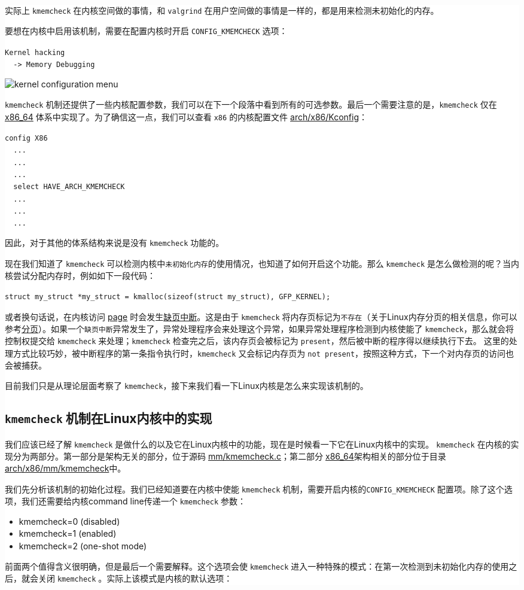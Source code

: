 实际上 `kmemcheck` 在内核空间做的事情，和 `valgrind` 在用户空间做的事情是一样的，都是用来检测未初始化的内存。

要想在内核中启用该机制，需要在配置内核时开启 `CONFIG_KMEMCHECK` 选项：

```
Kernel hacking
  -> Memory Debugging
```

![kernel configuration menu](http://oi63.tinypic.com/2pzbog7.jpg)

`kmemcheck` 机制还提供了一些内核配置参数，我们可以在下一个段落中看到所有的可选参数。最后一个需要注意的是，`kmemcheck` 仅在 [x86_64](https://en.wikipedia.org/wiki/X86-64) 体系中实现了。为了确信这一点，我们可以查看 `x86` 的内核配置文件 [arch/x86/Kconfig](https://github.com/torvalds/linux/blob/master/arch/x86/Kconfig)：

```
config X86
  ...
  ...
  ...
  select HAVE_ARCH_KMEMCHECK
  ...
  ...
  ...
```

因此，对于其他的体系结构来说是没有 `kmemcheck` 功能的。

现在我们知道了 `kmemcheck` 可以检测内核中`未初始化内存`的使用情况，也知道了如何开启这个功能。那么 `kmemcheck` 是怎么做检测的呢？当内核尝试分配内存时，例如如下一段代码：

```
struct my_struct *my_struct = kmalloc(sizeof(struct my_struct), GFP_KERNEL);
```

或者换句话说，在内核访问 [page](https://en.wikipedia.org/wiki/Page_%28computer_memory%29) 时会发生[缺页中断](https://en.wikipedia.org/wiki/Page_fault)。这是由于 `kmemcheck` 将内存页标记为`不存在`（关于Linux内存分页的相关信息，你可以参考[分页](/Theory/linux-theory-1.md)）。如果一个`缺页中断`异常发生了，异常处理程序会来处理这个异常，如果异常处理程序检测到内核使能了 `kmemcheck`，那么就会将控制权提交给 `kmemcheck` 来处理；`kmemcheck` 检查完之后，该内存页会被标记为 `present`，然后被中断的程序得以继续执行下去。 这里的处理方式比较巧妙，被中断程序的第一条指令执行时，`kmemcheck` 又会标记内存页为 `not present`，按照这种方式，下一个对内存页的访问也会被捕获。 

目前我们只是从理论层面考察了 `kmemcheck`，接下来我们看一下Linux内核是怎么来实现该机制的。

`kmemcheck` 机制在Linux内核中的实现
--------------------------------------------------------------------------------

我们应该已经了解 `kmemcheck` 是做什么的以及它在Linux内核中的功能，现在是时候看一下它在Linux内核中的实现。 `kmemcheck` 在内核的实现分为两部分。第一部分是架构无关的部分，位于源码 [mm/kmemcheck.c](https://github.com/torvalds/linux/blob/master/mm/kmemcheck.c)；第二部分 [x86_64](https://en.wikipedia.org/wiki/X86-64)架构相关的部分位于目录[arch/x86/mm/kmemcheck](https://github.com/torvalds/linux/tree/master/arch/x86/mm/kmemcheck)中。

我们先分析该机制的初始化过程。我们已经知道要在内核中使能 `kmemcheck` 机制，需要开启内核的`CONFIG_KMEMCHECK` 配置项。除了这个选项，我们还需要给内核command line传递一个 `kmemcheck` 参数：

 * kmemcheck=0 (disabled)
 * kmemcheck=1 (enabled)
 * kmemcheck=2 (one-shot mode)

前面两个值得含义很明确，但是最后一个需要解释。这个选项会使 `kmemcheck` 进入一种特殊的模式：在第一次检测到未初始化内存的使用之后，就会关闭 `kmemcheck` 。实际上该模式是内核的默认选项：
